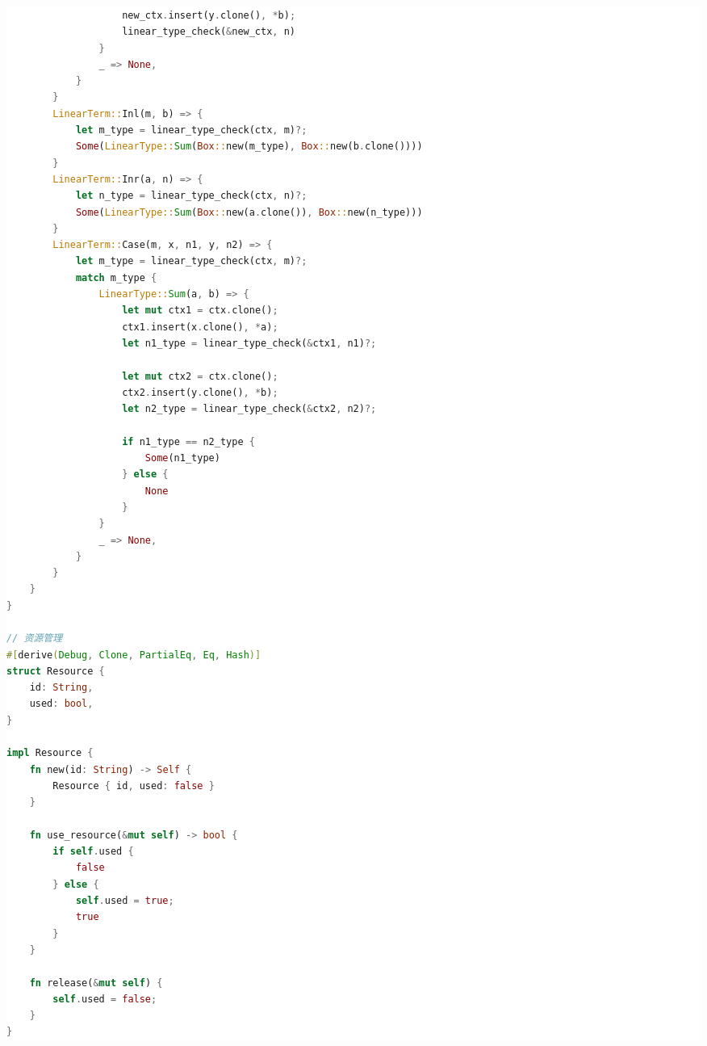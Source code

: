 ```rust
                    new_ctx.insert(y.clone(), *b);
                    linear_type_check(&new_ctx, n)
                }
                _ => None,
            }
        }
        LinearTerm::Inl(m, b) => {
            let m_type = linear_type_check(ctx, m)?;
            Some(LinearType::Sum(Box::new(m_type), Box::new(b.clone())))
        }
        LinearTerm::Inr(a, n) => {
            let n_type = linear_type_check(ctx, n)?;
            Some(LinearType::Sum(Box::new(a.clone()), Box::new(n_type)))
        }
        LinearTerm::Case(m, x, n1, y, n2) => {
            let m_type = linear_type_check(ctx, m)?;
            match m_type {
                LinearType::Sum(a, b) => {
                    let mut ctx1 = ctx.clone();
                    ctx1.insert(x.clone(), *a);
                    let n1_type = linear_type_check(&ctx1, n1)?;
                    
                    let mut ctx2 = ctx.clone();
                    ctx2.insert(y.clone(), *b);
                    let n2_type = linear_type_check(&ctx2, n2)?;
                    
                    if n1_type == n2_type {
                        Some(n1_type)
                    } else {
                        None
                    }
                }
                _ => None,
            }
        }
    }
}

// 资源管理
#[derive(Debug, Clone, PartialEq, Eq, Hash)]
struct Resource {
    id: String,
    used: bool,
}

impl Resource {
    fn new(id: String) -> Self {
        Resource { id, used: false }
    }
    
    fn use_resource(&mut self) -> bool {
        if self.used {
            false
        } else {
            self.used = true;
            true
        }
    }
    
    fn release(&mut self) {
        self.used = false;
    }
}
```